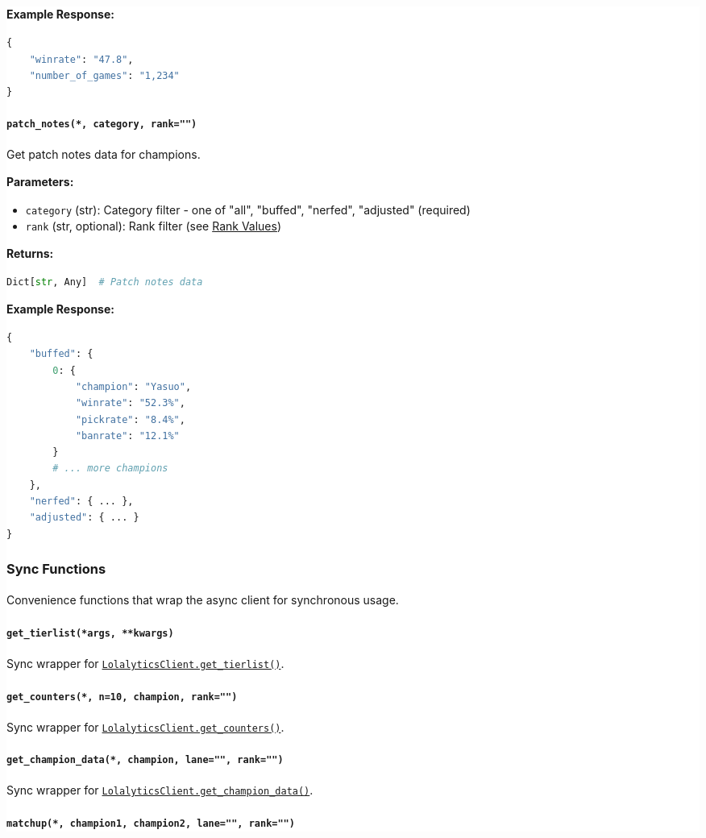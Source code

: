 **Example Response:**
```python
{
    "winrate": "47.8",
    "number_of_games": "1,234"
}
```

#### `patch_notes(*, category, rank="")`

Get patch notes data for champions.

**Parameters:**
- `category` (str): Category filter - one of "all", "buffed", "nerfed", "adjusted" (required)
- `rank` (str, optional): Rank filter (see [Rank Values](#rank-values))

**Returns:**
```python
Dict[str, Any]  # Patch notes data
```

**Example Response:**
```python
{
    "buffed": {
        0: {
            "champion": "Yasuo",
            "winrate": "52.3%",
            "pickrate": "8.4%",
            "banrate": "12.1%"
        }
        # ... more champions
    },
    "nerfed": { ... },
    "adjusted": { ... }
}
```

### Sync Functions

Convenience functions that wrap the async client for synchronous usage.

#### `get_tierlist(*args, **kwargs)`

Sync wrapper for [`LolalyticsClient.get_tierlist()`](#get_tierlistn10--lane-rank).

#### `get_counters(*, n=10, champion, rank="")`

Sync wrapper for [`LolalyticsClient.get_counters()`](#get_counters-n10-champion-rank).

#### `get_champion_data(*, champion, lane="", rank="")`

Sync wrapper for [`LolalyticsClient.get_champion_data()`](#get_champion_data-champion-lane-rank).

#### `matchup(*, champion1, champion2, lane="", rank="")`
